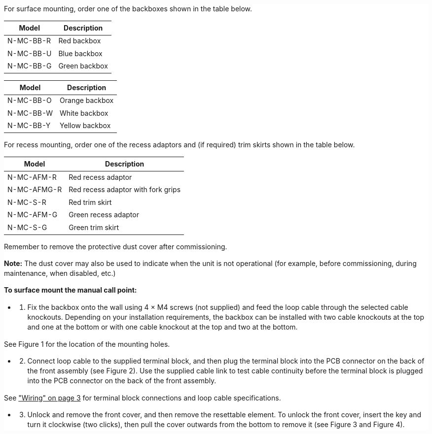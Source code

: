 For surface mounting, order one of the backboxes shown in the table below.

| Model     | Description   |
|-----------|---------------|
| N-MC-BB-R | Red backbox   |
| N-MC-BB-U | Blue backbox  |
| N-MC-BB-G | Green backbox |

| Model     | Description    |
|-----------|----------------|
| N-MC-BB-O | Orange backbox |
| N-MC-BB-W | White backbox  |
| N-MC-BB-Y | Yellow backbox |

For recess mounting, order one of the recess adaptors and (if required) trim skirts shown in the table below.

| Model       | Description                        |
|-------------|------------------------------------|
| N-MC-AFM-R  | Red recess adaptor                 |
| N-MC-AFMG-R | Red recess adaptor with fork grips |
| N-MC-S-R    | Red trim skirt                     |
| N-MC-AFM-G  | Green recess adaptor               |
| N-MC-S-G    | Green trim skirt                   |

Remember to remove the protective dust cover after commissioning.

**Note:** The dust cover may also be used to indicate when the unit is not operational (for example, before commissioning, during maintenance, when disabled, etc.)

**To surface mount the manual call point:**

- 1. Fix the backbox onto the wall using 4 × M4 screws (not supplied) and feed the loop cable through the selected cable knockouts.
Depending on your installation requirements, the backbox can be installed with two cable knockouts at the top and one at the bottom or with one cable knockout at the top and two at the bottom.

See Figure 1 for the location of the mounting holes.

- 2. Connect loop cable to the supplied terminal block, and then plug the terminal block into the PCB connector on the back of the front assembly (see Figure 2).
Use the supplied cable link to test cable continuity before the terminal block is plugged into the PCB connector on the back of the front assembly.

See ["Wiring" on page 3](#page-2-1) for terminal block connections and loop cable specifications.

- 3. Unlock and remove the front cover, and then remove the resettable element.
To unlock the front cover, insert the key and turn it clockwise (two clicks), then pull the cover outwards from the bottom to remove it (see Figure 3 and Figure 4).
